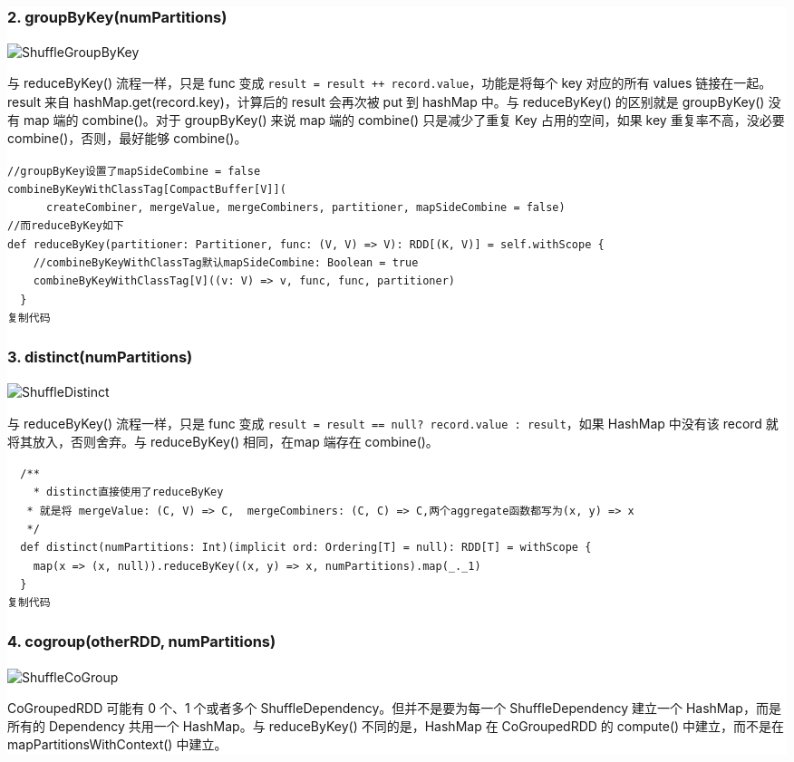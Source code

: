 ### 2. groupByKey(numPartitions)



![ShuffleGroupByKey](images/1630260205ed5436)



与 reduceByKey() 流程一样，只是 func 变成 `result = result ++ record.value`，功能是将每个 key 对应的所有 values 链接在一起。result 来自 hashMap.get(record.key)，计算后的 result 会再次被 put 到 hashMap 中。与 reduceByKey() 的区别就是 groupByKey() 没有 map 端的 combine()。对于 groupByKey() 来说 map 端的 combine() 只是减少了重复 Key 占用的空间，如果 key 重复率不高，没必要 combine()，否则，最好能够 combine()。

```
//groupByKey设置了mapSideCombine = false
combineByKeyWithClassTag[CompactBuffer[V]](
      createCombiner, mergeValue, mergeCombiners, partitioner, mapSideCombine = false)
//而reduceByKey如下
def reduceByKey(partitioner: Partitioner, func: (V, V) => V): RDD[(K, V)] = self.withScope {
    //combineByKeyWithClassTag默认mapSideCombine: Boolean = true
    combineByKeyWithClassTag[V]((v: V) => v, func, func, partitioner)
  }
复制代码
```

### 3. distinct(numPartitions)



![ShuffleDistinct](images/163026062ad031af)



与 reduceByKey() 流程一样，只是 func 变成 `result = result == null? record.value : result`，如果 HashMap 中没有该 record 就将其放入，否则舍弃。与 reduceByKey() 相同，在map 端存在 combine()。

```
  /**
    * distinct直接使用了reduceByKey
   * 就是将 mergeValue: (C, V) => C,  mergeCombiners: (C, C) => C,两个aggregate函数都写为(x, y) => x
   */
  def distinct(numPartitions: Int)(implicit ord: Ordering[T] = null): RDD[T] = withScope {
    map(x => (x, null)).reduceByKey((x, y) => x, numPartitions).map(_._1)
  }
复制代码
```

### 4. cogroup(otherRDD, numPartitions)



![ShuffleCoGroup](images/1630260ea7403e42)



CoGroupedRDD 可能有 0 个、1 个或者多个 ShuffleDependency。但并不是要为每一个 ShuffleDependency 建立一个 HashMap，而是所有的 Dependency 共用一个 HashMap。与 reduceByKey() 不同的是，HashMap 在 CoGroupedRDD 的 compute() 中建立，而不是在 mapPartitionsWithContext() 中建立。
